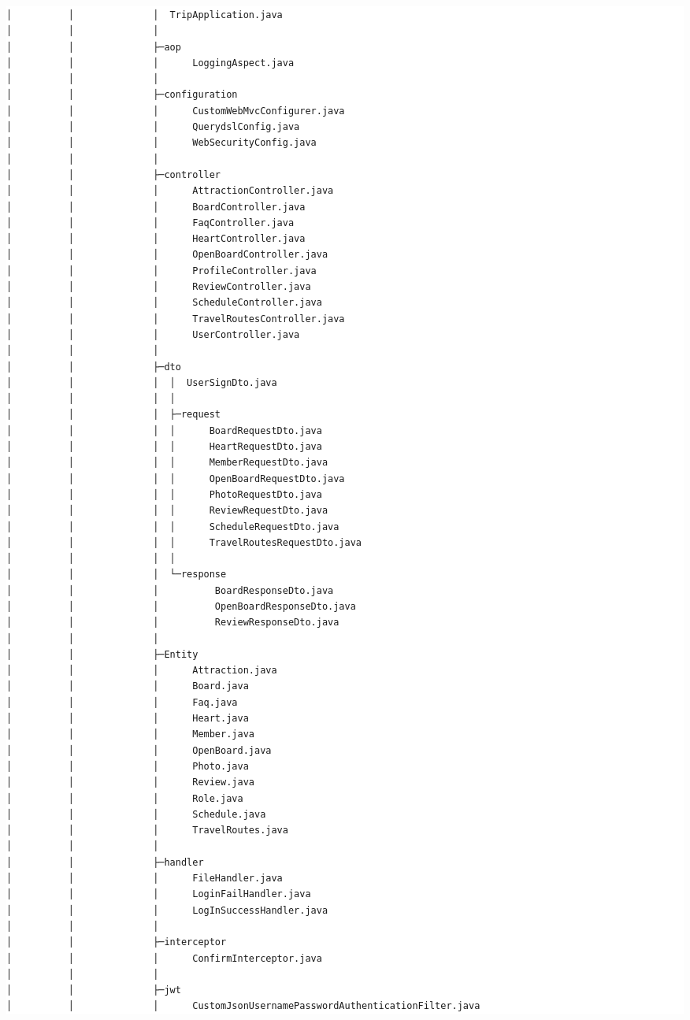 ```
│          │              │  TripApplication.java
│          │              │
│          │              ├─aop
│          │              │      LoggingAspect.java
│          │              │
│          │              ├─configuration
│          │              │      CustomWebMvcConfigurer.java
│          │              │      QuerydslConfig.java
│          │              │      WebSecurityConfig.java
│          │              │
│          │              ├─controller
│          │              │      AttractionController.java
│          │              │      BoardController.java
│          │              │      FaqController.java
│          │              │      HeartController.java
│          │              │      OpenBoardController.java
│          │              │      ProfileController.java
│          │              │      ReviewController.java
│          │              │      ScheduleController.java
│          │              │      TravelRoutesController.java
│          │              │      UserController.java
│          │              │
│          │              ├─dto
│          │              │  │  UserSignDto.java
│          │              │  │
│          │              │  ├─request
│          │              │  │      BoardRequestDto.java
│          │              │  │      HeartRequestDto.java
│          │              │  │      MemberRequestDto.java
│          │              │  │      OpenBoardRequestDto.java
│          │              │  │      PhotoRequestDto.java
│          │              │  │      ReviewRequestDto.java
│          │              │  │      ScheduleRequestDto.java
│          │              │  │      TravelRoutesRequestDto.java
│          │              │  │
│          │              │  └─response
│          │              │          BoardResponseDto.java
│          │              │          OpenBoardResponseDto.java
│          │              │          ReviewResponseDto.java
│          │              │
│          │              ├─Entity
│          │              │      Attraction.java
│          │              │      Board.java
│          │              │      Faq.java
│          │              │      Heart.java
│          │              │      Member.java
│          │              │      OpenBoard.java
│          │              │      Photo.java
│          │              │      Review.java
│          │              │      Role.java
│          │              │      Schedule.java
│          │              │      TravelRoutes.java
│          │              │
│          │              ├─handler
│          │              │      FileHandler.java
│          │              │      LoginFailHandler.java
│          │              │      LogInSuccessHandler.java
│          │              │
│          │              ├─interceptor
│          │              │      ConfirmInterceptor.java
│          │              │
│          │              ├─jwt
│          │              │      CustomJsonUsernamePasswordAuthenticationFilter.java
```